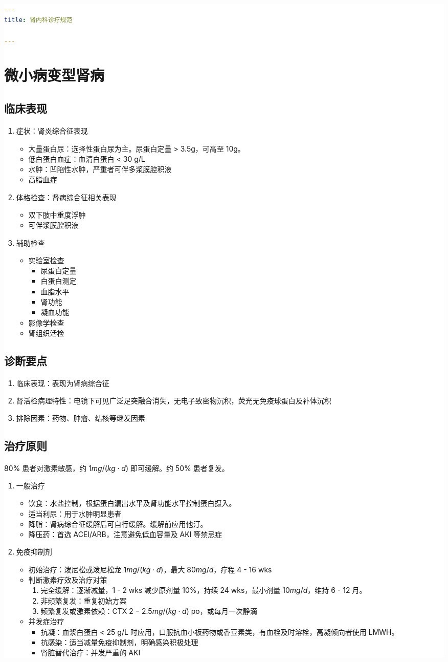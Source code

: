 ```yaml
---
title: 肾内科诊疗规范

---
```


# 微小病变型肾病
## 临床表现
1. 症状：肾炎综合征表现
    - 大量蛋白尿：选择性蛋白尿为主。尿蛋白定量 > 3.5g，可高至 10g。
    - 低白蛋白血症：血清白蛋白 &lt; 30 g/L
    - 水肿：凹陷性水肿，严重者可伴多浆膜腔积液
    - 高脂血症

1. 体格检查：肾病综合征相关表现
    - 双下肢中重度浮肿
    - 可伴浆膜腔积液

1. 辅助检查
    - 实验室检查
        - 尿蛋白定量
        - 白蛋白测定
        - 血脂水平
        - 肾功能
        - 凝血功能
    - 影像学检查
    - 肾组织活检

## 诊断要点
1. 临床表现：表现为肾病综合征

1. 肾活检病理特性：电镜下可见广泛足突融合消失，无电子致密物沉积，荧光无免疫球蛋白及补体沉积

1. 排除因素：药物、肿瘤、结核等继发因素

## 治疗原则

80% 患者对激素敏感，约 $1 mg/(kg \cdot d)$ 即可缓解。约 50% 患者复发。

1. 一般治疗
    - 饮食：水盐控制，根据蛋白漏出水平及肾功能水平控制蛋白摄入。
    - 适当利尿：用于水肿明显患者
    - 降脂：肾病综合征缓解后可自行缓解。缓解前应用他汀。
    - 降压药：首选 ACEI/ARB，注意避免低血容量及 AKI 等禁忌症

1. 免疫抑制剂
    - 初始治疗：泼尼松或泼尼松龙 $1 mg/(kg \cdot d)$，最大 $80 mg/d$，疗程 4 - 16 wks
    - 判断激素疗效及治疗对策
        1. 完全缓解：逐渐减量，1 - 2 wks 减少原剂量 10%，持续 24 wks，最小剂量 $10 mg/d$，维持 6 - 12 月。
        2. 非频繁复发：重复初始方案
        3. 频繁复发或激素依赖：CTX $2 - 2.5 mg/(kg \cdot d)$ po，或每月一次静滴
    - 并发症治疗
        - 抗凝：血浆白蛋白 &lt; 25 g/L 时应用，口服抗血小板药物或香豆素类，有血栓及时溶栓，高凝倾向者使用 LMWH。
        - 抗感染：适当减量免疫抑制剂，明确感染积极处理
        - 肾脏替代治疗：并发严重的 AKI
